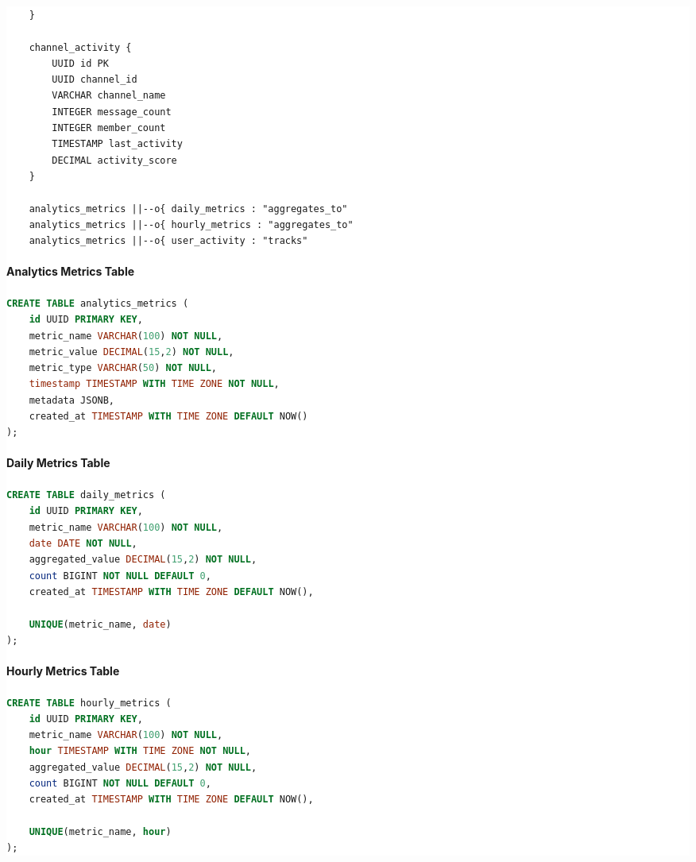 ```mermaid
    }

    channel_activity {
        UUID id PK
        UUID channel_id
        VARCHAR channel_name
        INTEGER message_count
        INTEGER member_count
        TIMESTAMP last_activity
        DECIMAL activity_score
    }

    analytics_metrics ||--o{ daily_metrics : "aggregates_to"
    analytics_metrics ||--o{ hourly_metrics : "aggregates_to"
    analytics_metrics ||--o{ user_activity : "tracks"
```

#### Analytics Metrics Table

```sql
CREATE TABLE analytics_metrics (
    id UUID PRIMARY KEY,
    metric_name VARCHAR(100) NOT NULL,
    metric_value DECIMAL(15,2) NOT NULL,
    metric_type VARCHAR(50) NOT NULL,
    timestamp TIMESTAMP WITH TIME ZONE NOT NULL,
    metadata JSONB,
    created_at TIMESTAMP WITH TIME ZONE DEFAULT NOW()
);
```

#### Daily Metrics Table

```sql
CREATE TABLE daily_metrics (
    id UUID PRIMARY KEY,
    metric_name VARCHAR(100) NOT NULL,
    date DATE NOT NULL,
    aggregated_value DECIMAL(15,2) NOT NULL,
    count BIGINT NOT NULL DEFAULT 0,
    created_at TIMESTAMP WITH TIME ZONE DEFAULT NOW(),

    UNIQUE(metric_name, date)
);
```

#### Hourly Metrics Table

```sql
CREATE TABLE hourly_metrics (
    id UUID PRIMARY KEY,
    metric_name VARCHAR(100) NOT NULL,
    hour TIMESTAMP WITH TIME ZONE NOT NULL,
    aggregated_value DECIMAL(15,2) NOT NULL,
    count BIGINT NOT NULL DEFAULT 0,
    created_at TIMESTAMP WITH TIME ZONE DEFAULT NOW(),

    UNIQUE(metric_name, hour)
);
```
